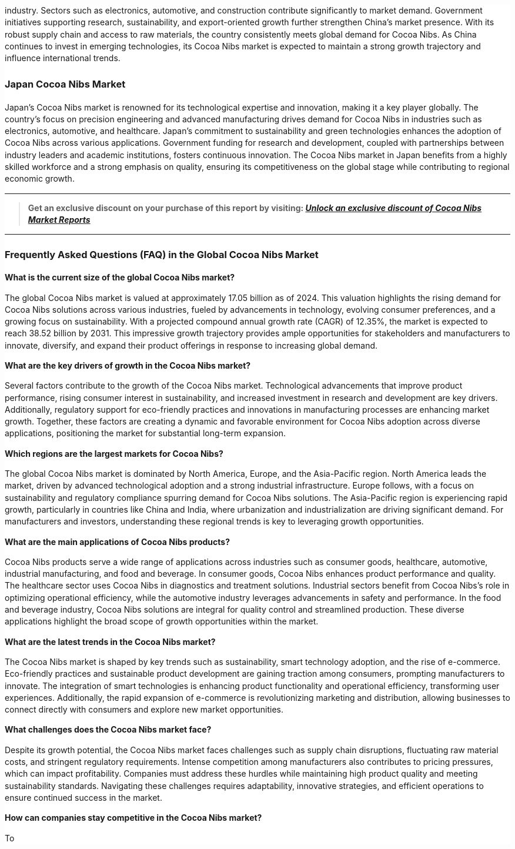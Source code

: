 industry. Sectors such as electronics, automotive, and construction contribute significantly to market demand. Government initiatives supporting research, sustainability, and export-oriented growth further strengthen China&rsquo;s market presence. With its robust supply chain and access to raw materials, the country consistently meets global demand for Cocoa Nibs. As China continues to invest in emerging technologies, its Cocoa Nibs market is expected to maintain a strong growth trajectory and influence international trends.</p><h3>Japan Cocoa Nibs Market</h3><p>Japan&rsquo;s Cocoa Nibs market is renowned for its technological expertise and innovation, making it a key player globally. The country&rsquo;s focus on precision engineering and advanced manufacturing drives demand for Cocoa Nibs in industries such as electronics, automotive, and healthcare. Japan&rsquo;s commitment to sustainability and green technologies enhances the adoption of Cocoa Nibs across various applications. Government funding for research and development, coupled with partnerships between industry leaders and academic institutions, fosters continuous innovation. The Cocoa Nibs market in Japan benefits from a highly skilled workforce and a strong emphasis on quality, ensuring its competitiveness on the global stage while contributing to regional economic growth.</p><hr /><blockquote><p><strong>Get an exclusive discount on your purchase of this report by visiting: <em><a href="://marketresearchpulse.com/ask-for-discount/118994?utm_source=Github&amp;utm_medium=025">Unlock an exclusive discount of Cocoa Nibs Market Reports</a></em>&nbsp;</strong></p></blockquote><hr /><h3>Frequently Asked Questions (FAQ) in the Global Cocoa Nibs Market</h3><p><strong>What is the current size of the global Cocoa Nibs market?</strong></p><p>The global Cocoa Nibs market is valued at approximately 17.05 billion as of 2024. This valuation highlights the rising demand for Cocoa Nibs solutions across various industries, fueled by advancements in technology, evolving consumer preferences, and a growing focus on sustainability. With a projected compound annual growth rate (CAGR) of 12.35%, the market is expected to reach 38.52 billion by 2031. This impressive growth trajectory provides ample opportunities for stakeholders and manufacturers to innovate, diversify, and expand their product offerings in response to increasing global demand.</p><p><strong>What are the key drivers of growth in the Cocoa Nibs market?</strong></p><p>Several factors contribute to the growth of the Cocoa Nibs market. Technological advancements that improve product performance, rising consumer interest in sustainability, and increased investment in research and development are key drivers. Additionally, regulatory support for eco-friendly practices and innovations in manufacturing processes are enhancing market growth. Together, these factors are creating a dynamic and favorable environment for Cocoa Nibs adoption across diverse applications, positioning the market for substantial long-term expansion.</p><p><strong>Which regions are the largest markets for Cocoa Nibs?</strong></p><p>The global Cocoa Nibs market is dominated by North America, Europe, and the Asia-Pacific region. North America leads the market, driven by advanced technological adoption and a strong industrial infrastructure. Europe follows, with a focus on sustainability and regulatory compliance spurring demand for Cocoa Nibs solutions. The Asia-Pacific region is experiencing rapid growth, particularly in countries like China and India, where urbanization and industrialization are driving significant demand. For manufacturers and investors, understanding these regional trends is key to leveraging growth opportunities.</p><p><strong>What are the main applications of Cocoa Nibs products?</strong></p><p>Cocoa Nibs products serve a wide range of applications across industries such as consumer goods, healthcare, automotive, industrial manufacturing, and food and beverage. In consumer goods, Cocoa Nibs enhances product performance and quality. The healthcare sector uses Cocoa Nibs in diagnostics and treatment solutions. Industrial sectors benefit from Cocoa Nibs&rsquo;s role in optimizing operational efficiency, while the automotive industry leverages advancements in safety and performance. In the food and beverage industry, Cocoa Nibs solutions are integral for quality control and streamlined production. These diverse applications highlight the broad scope of growth opportunities within the market.</p><p><strong>What are the latest trends in the Cocoa Nibs market?</strong></p><p>The Cocoa Nibs market is shaped by key trends such as sustainability, smart technology adoption, and the rise of e-commerce. Eco-friendly practices and sustainable product development are gaining traction among consumers, prompting manufacturers to innovate. The integration of smart technologies is enhancing product functionality and operational efficiency, transforming user experiences. Additionally, the rapid expansion of e-commerce is revolutionizing marketing and distribution, allowing businesses to connect directly with consumers and explore new market opportunities.</p><p><strong>What challenges does the Cocoa Nibs market face?</strong></p><p>Despite its growth potential, the Cocoa Nibs market faces challenges such as supply chain disruptions, fluctuating raw material costs, and stringent regulatory requirements. Intense competition among manufacturers also contributes to pricing pressures, which can impact profitability. Companies must address these hurdles while maintaining high product quality and meeting sustainability standards. Navigating these challenges requires adaptability, innovative strategies, and efficient operations to ensure continued success in the market.</p><p><strong>How can companies stay competitive in the Cocoa Nibs market?</strong></p><p>To